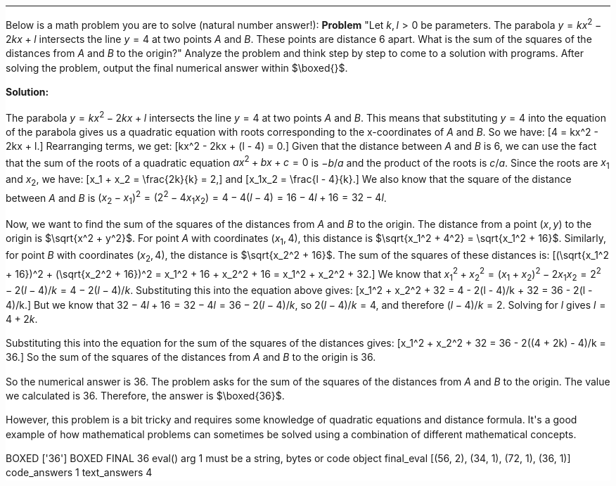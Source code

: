 
---

Below is a math problem you are to solve (natural number answer!):
**Problem**
"Let $k, l > 0$ be parameters. The parabola $y = kx^2 - 2kx + l$ intersects the line $y = 4$ at two points $A$ and $B$. These points are distance 6 apart. What is the sum of the squares of the distances from $A$ and $B$ to the origin?"
Analyze the problem and think step by step to come to a solution with programs. After solving the problem, output the final numerical answer within $\boxed{}$.

**Solution:**


The parabola $y = kx^2 - 2kx + l$ intersects the line $y = 4$ at two points $A$ and $B$. This means that substituting $y = 4$ into the equation of the parabola gives us a quadratic equation with roots corresponding to the x-coordinates of $A$ and $B$. So we have:
\[4 = kx^2 - 2kx + l.\]
Rearranging terms, we get:
\[kx^2 - 2kx + (l - 4) = 0.\]
Given that the distance between $A$ and $B$ is 6, we can use the fact that the sum of the roots of a quadratic equation $ax^2 + bx + c = 0$ is $-b/a$ and the product of the roots is $c/a$. Since the roots are $x_1$ and $x_2$, we have:
\[x_1 + x_2 = \frac{2k}{k} = 2,\]
and
\[x_1x_2 = \frac{l - 4}{k}.\]
We also know that the square of the distance between $A$ and $B$ is $(x_2 - x_1)^2 = (2^2 - 4x_1x_2) = 4 - 4(l - 4) = 16 - 4l + 16 = 32 - 4l$.

Now, we want to find the sum of the squares of the distances from $A$ and $B$ to the origin. The distance from a point $(x, y)$ to the origin is $\sqrt{x^2 + y^2}$. For point $A$ with coordinates $(x_1, 4)$, this distance is $\sqrt{x_1^2 + 4^2} = \sqrt{x_1^2 + 16}$. Similarly, for point $B$ with coordinates $(x_2, 4)$, the distance is $\sqrt{x_2^2 + 16}$. The sum of the squares of these distances is:
\[(\sqrt{x_1^2 + 16})^2 + (\sqrt{x_2^2 + 16})^2 = x_1^2 + 16 + x_2^2 + 16 = x_1^2 + x_2^2 + 32.\]
We know that $x_1^2 + x_2^2 = (x_1 + x_2)^2 - 2x_1x_2 = 2^2 - 2(l - 4)/k = 4 - 2(l - 4)/k$. Substituting this into the equation above gives:
\[x_1^2 + x_2^2 + 32 = 4 - 2(l - 4)/k + 32 = 36 - 2(l - 4)/k.\]
But we know that $32 - 4l + 16 = 32 - 4l = 36 - 2(l - 4)/k$, so $2(l - 4)/k = 4$, and therefore $(l - 4)/k = 2$. Solving for $l$ gives $l = 4 + 2k$.

Substituting this into the equation for the sum of the squares of the distances gives:
\[x_1^2 + x_2^2 + 32 = 36 - 2((4 + 2k) - 4)/k = 36.\]
So the sum of the squares of the distances from $A$ and $B$ to the origin is $36$.

So the numerical answer is 36. The problem asks for the sum of the squares of the distances from $A$ and $B$ to the origin. The value we calculated is 36. Therefore, the answer is $\boxed{36}$.

However, this problem is a bit tricky and requires some knowledge of quadratic equations and distance formula. It's a good example of how mathematical problems can sometimes be solved using a combination of different mathematical concepts.

BOXED ['36']
BOXED FINAL 36
eval() arg 1 must be a string, bytes or code object final_eval
[(56, 2), (34, 1), (72, 1), (36, 1)]
code_answers 1 text_answers 4
